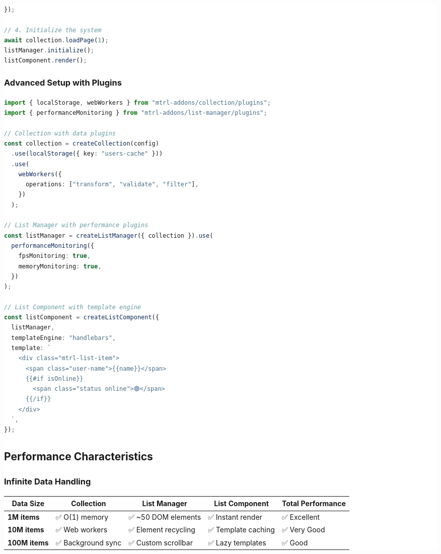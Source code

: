 ```typescript
});

// 4. Initialize the system
await collection.loadPage(1);
listManager.initialize();
listComponent.render();
```

### Advanced Setup with Plugins

```typescript
import { localStorage, webWorkers } from "mtrl-addons/collection/plugins";
import { performanceMonitoring } from "mtrl-addons/list-manager/plugins";

// Collection with data plugins
const collection = createCollection(config)
  .use(localStorage({ key: "users-cache" }))
  .use(
    webWorkers({
      operations: ["transform", "validate", "filter"],
    })
  );

// List Manager with performance plugins
const listManager = createListManager({ collection }).use(
  performanceMonitoring({
    fpsMonitoring: true,
    memoryMonitoring: true,
  })
);

// List Component with template engine
const listComponent = createListComponent({
  listManager,
  templateEngine: "handlebars",
  template: `
    <div class="mtrl-list-item">
      <span class="user-name">{{name}}</span>
      {{#if isOnline}}
        <span class="status online">🟢</span>
      {{/if}}
    </div>
  `,
});
```

## Performance Characteristics

### Infinite Data Handling

| Data Size      | Collection         | List Manager         | List Component      | Total Performance |
| -------------- | ------------------ | -------------------- | ------------------- | ----------------- |
| **1M items**   | ✅ O(1) memory     | ✅ ~50 DOM elements  | ✅ Instant render   | ✅ Excellent      |
| **10M items**  | ✅ Web workers     | ✅ Element recycling | ✅ Template caching | ✅ Very Good      |
| **100M items** | ✅ Background sync | ✅ Custom scrollbar  | ✅ Lazy templates   | ✅ Good           |
